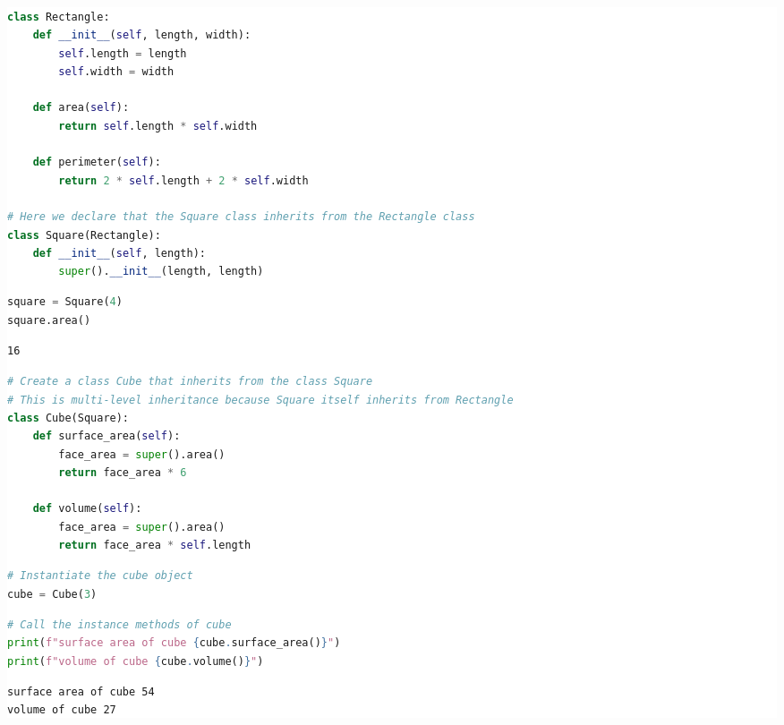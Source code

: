 
```python
class Rectangle:
    def __init__(self, length, width):
        self.length = length
        self.width = width

    def area(self):
        return self.length * self.width

    def perimeter(self):
        return 2 * self.length + 2 * self.width

# Here we declare that the Square class inherits from the Rectangle class
class Square(Rectangle):
    def __init__(self, length):
        super().__init__(length, length)
```


```python
square = Square(4)
square.area()
```




    16




```python
# Create a class Cube that inherits from the class Square
# This is multi-level inheritance because Square itself inherits from Rectangle
class Cube(Square):
    def surface_area(self):
        face_area = super().area()
        return face_area * 6

    def volume(self):
        face_area = super().area()
        return face_area * self.length
```


```python
# Instantiate the cube object
cube = Cube(3)
```


```python
# Call the instance methods of cube
print(f"surface area of cube {cube.surface_area()}")
print(f"volume of cube {cube.volume()}")
```

    surface area of cube 54
    volume of cube 27
